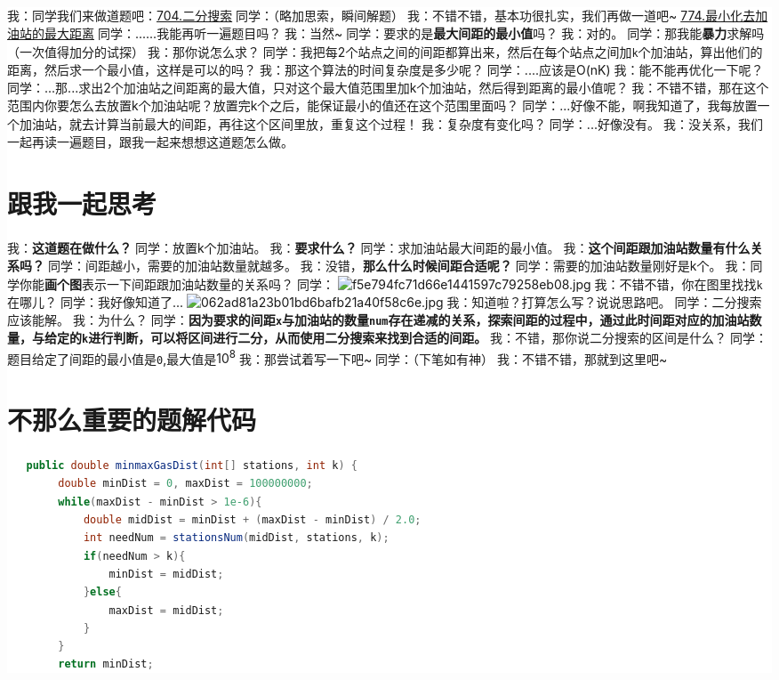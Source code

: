 我：同学我们来做道题吧：[704.二分搜索](https://leetcode-cn.com/problems/binary-search/)
同学：（略加思索，瞬间解题）
我：不错不错，基本功很扎实，我们再做一道吧~ [774.最小化去加油站的最大距离](https://leetcode-cn.com/problems/minimize-max-distance-to-gas-station/)
同学：......我能再听一遍题目吗？
我：当然~
同学：要求的是**最大间距的最小值**吗？
我：对的。
同学：那我能**暴力**求解吗（一次值得加分的试探）
我：那你说怎么求？
同学：我把每2个站点之间的间距都算出来，然后在每个站点之间加`k`个加油站，算出他们的距离，然后求一个最小值，这样是可以的吗？
我：那这个算法的时间复杂度是多少呢？
同学：....应该是O(nK)
我：能不能再优化一下呢？
同学：...那...求出2个加油站之间距离的最大值，只对这个最大值范围里加k个加油站，然后得到距离的最小值呢？
我：不错不错，那在这个范围内你要怎么去放置k个加油站呢？放置完k个之后，能保证最小的值还在这个范围里面吗？
同学：...好像不能，啊我知道了，我每放置一个加油站，就去计算当前最大的间距，再往这个区间里放，重复这个过程！
我：复杂度有变化吗？
同学：...好像没有。
我：没关系，我们一起再读一遍题目，跟我一起来想想这道题怎么做。
# 跟我一起思考
我：**这道题在做什么？**
同学：放置k个加油站。
我：**要求什么？**
同学：求加油站最大间距的最小值。
我：**这个间距跟加油站数量有什么关系吗？**
同学：间距越小，需要的加油站数量就越多。
我：没错，**那么什么时候间距合适呢？**
同学：需要的加油站数量刚好是k个。
我：同学你能**画个图**表示一下间距跟加油站数量的关系吗？
同学：
![f5e794fc71d66e1441597c79258eb08.jpg](https://pic.leetcode-cn.com/1638250685-SJmpGX-f5e794fc71d66e1441597c79258eb08.jpg)
我：不错不错，你在图里找找`k`在哪儿？
同学：我好像知道了...
![062ad81a23b01bd6bafb21a40f58c6e.jpg](https://pic.leetcode-cn.com/1638250730-AUzqWc-062ad81a23b01bd6bafb21a40f58c6e.jpg)
我：知道啦？打算怎么写？说说思路吧。
同学：二分搜索应该能解。
我：为什么？
同学：**因为要求的间距`x`与加油站的数量`num`存在递减的关系，探索间距的过程中，通过此时间距对应的加油站数量，与给定的`k`进行判断，可以将区间进行二分，从而使用二分搜索来找到合适的间距。**
我：不错，那你说二分搜索的区间是什么？
同学：题目给定了间距的最小值是`0`,最大值是$10^8$
我：那尝试着写一下吧~
同学：（下笔如有神）
我：不错不错，那就到这里吧~

# 不那么重要的题解代码
```java []
   public double minmaxGasDist(int[] stations, int k) {
        double minDist = 0, maxDist = 100000000;
        while(maxDist - minDist > 1e-6){
            double midDist = minDist + (maxDist - minDist) / 2.0;
            int needNum = stationsNum(midDist, stations, k);
            if(needNum > k){
                minDist = midDist;
            }else{
                maxDist = midDist;
            }
        }
        return minDist;
```